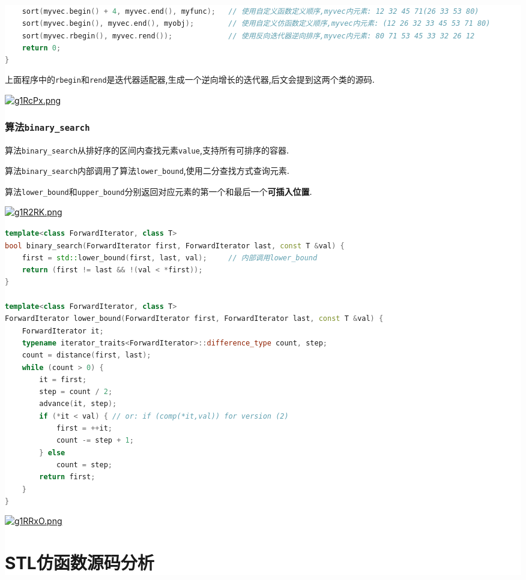 ```C++
    sort(myvec.begin() + 4, myvec.end(), myfunc); 	// 使用自定义函数定义顺序,myvec内元素: 12 32 45 71(26 33 53 80)
    sort(myvec.begin(), myvec.end(), myobj);     	// 使用自定义仿函数定义顺序,myvec内元素: (12 26 32 33 45 53 71 80)
    sort(myvec.rbegin(), myvec.rend());				// 使用反向迭代器逆向排序,myvec内元素: 80 71 53 45 33 32 26 12
    return 0;
}
```

上面程序中的`rbegin`和`rend`是迭代器适配器,生成一个逆向增长的迭代器,后文会提到这两个类的源码.

[![g1RcPx.png](https://z3.ax1x.com/2021/05/07/g1RcPx.png)](https://imgtu.com/i/g1RcPx)

### 算法`binary_search`

算法`binary_search`从排好序的区间内查找元素`value`,支持所有可排序的容器.

算法`binary_search`内部调用了算法`lower_bound`,使用二分查找方式查询元素.

算法`lower_bound`和`upper_bound`分别返回对应元素的第一个和最后一个**可插入位置**.

[![g1R2RK.png](https://z3.ax1x.com/2021/05/07/g1R2RK.png)](https://imgtu.com/i/g1R2RK)

```C++
template<class ForwardIterator, class T>
bool binary_search(ForwardIterator first, ForwardIterator last, const T &val) {
    first = std::lower_bound(first, last, val);		// 内部调用lower_bound
    return (first != last && !(val < *first));
}

template<class ForwardIterator, class T>
ForwardIterator lower_bound(ForwardIterator first, ForwardIterator last, const T &val) {
    ForwardIterator it;
    typename iterator_traits<ForwardIterator>::difference_type count, step;
    count = distance(first, last);
    while (count > 0) {
        it = first;
        step = count / 2;
        advance(it, step);
        if (*it < val) { // or: if (comp(*it,val)) for version (2)
            first = ++it;
            count -= step + 1;
        } else
            count = step;
        return first;
    }
}
```

[![g1RRxO.png](https://z3.ax1x.com/2021/05/07/g1RRxO.png)](https://imgtu.com/i/g1RRxO)

# STL仿函数源码分析
